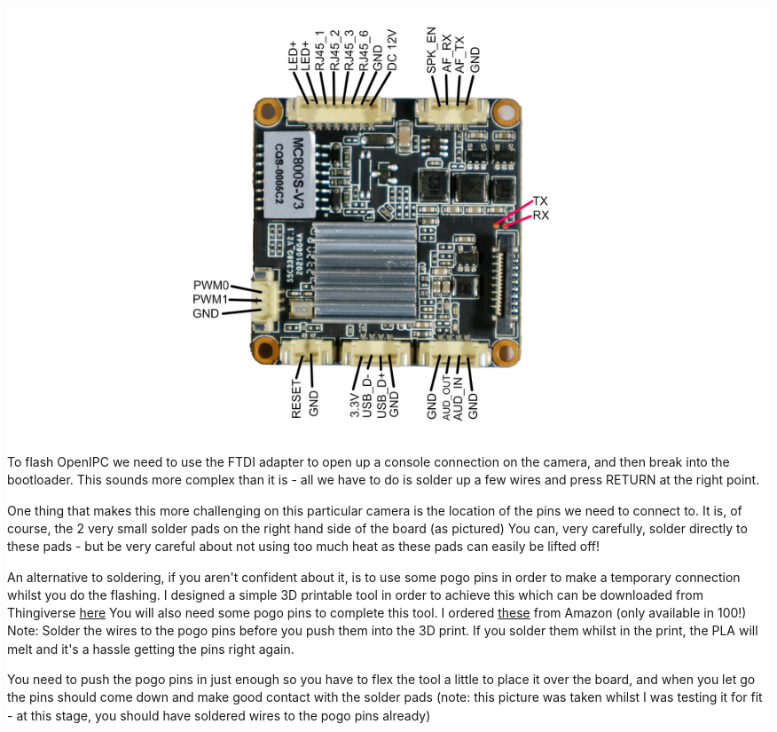![Camera Pin out](../images/sbs-Camera-Pinout-v2.jpg)

To flash OpenIPC we need to use the FTDI adapter to open up a console connection on the camera, and then break into the bootloader.  This sounds more complex than it is - all we have to do is solder up a few wires and press RETURN at the right point.

One thing that makes this more challenging on this particular camera is the location of the pins we need to connect to.  It is, of course, the 2 very small solder pads on the right hand side of the board (as pictured)  You can, very carefully, solder directly to these pads - but be very careful about not using too much heat as these pads can easily be lifted off!

An alternative to soldering, if you aren't confident about it, is to use some pogo pins in order to make a temporary connection whilst you do the flashing.  I designed a simple 3D printable tool in order to achieve this which can be downloaded from Thingiverse [here](https://www.thingiverse.com/thing:6358225)  You will also need some pogo pins to complete this tool.  I ordered [these](https://www.amazon.co.uk/dp/B08NT88C3G) from Amazon (only available in 100!)  Note: Solder the wires to the pogo pins before you push them into the 3D print.  If you solder them whilst in the print, the PLA will melt and it's a hassle getting the pins right again.

You need to push the pogo pins in just enough so you have to flex the tool a little to place it over the board, and when you let go the pins should come down and make good contact with the solder pads (note: this picture was taken whilst I was testing it for fit - at this stage, you should have soldered wires to the pogo pins already)
